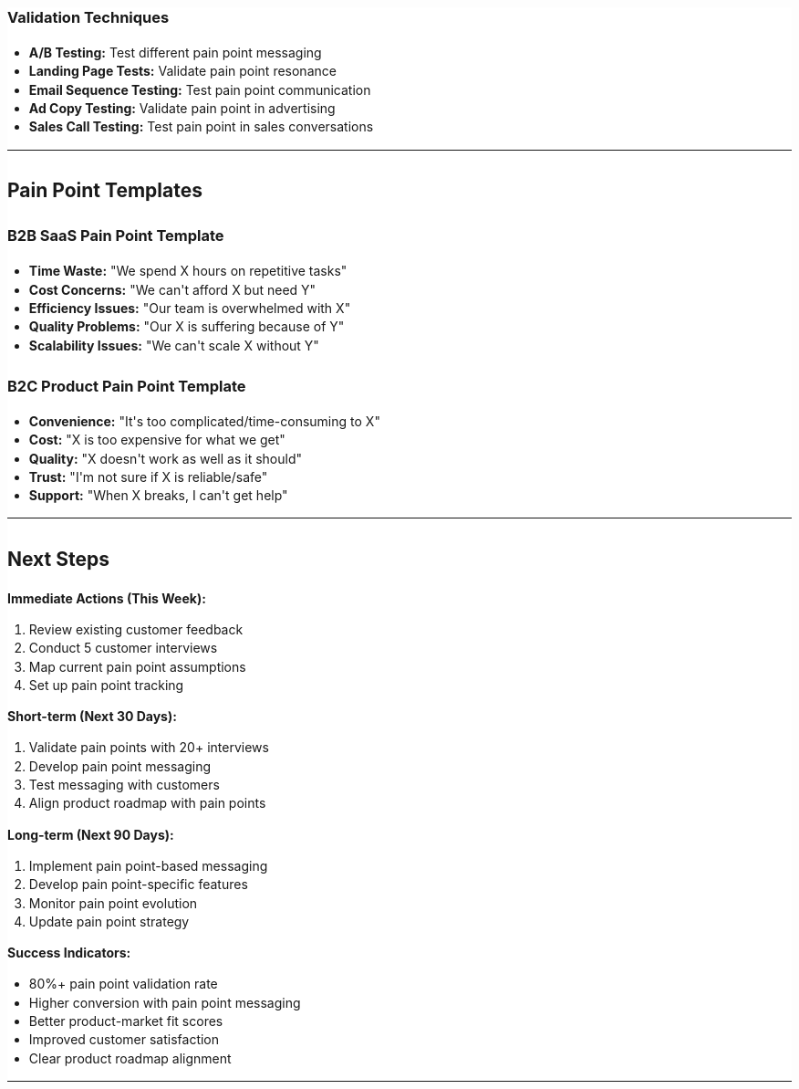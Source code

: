 ### Validation Techniques
- **A/B Testing:** Test different pain point messaging
- **Landing Page Tests:** Validate pain point resonance
- **Email Sequence Testing:** Test pain point communication
- **Ad Copy Testing:** Validate pain point in advertising
- **Sales Call Testing:** Test pain point in sales conversations

---

## Pain Point Templates

### B2B SaaS Pain Point Template
- **Time Waste:** "We spend X hours on repetitive tasks"
- **Cost Concerns:** "We can't afford X but need Y"
- **Efficiency Issues:** "Our team is overwhelmed with X"
- **Quality Problems:** "Our X is suffering because of Y"
- **Scalability Issues:** "We can't scale X without Y"

### B2C Product Pain Point Template
- **Convenience:** "It's too complicated/time-consuming to X"
- **Cost:** "X is too expensive for what we get"
- **Quality:** "X doesn't work as well as it should"
- **Trust:** "I'm not sure if X is reliable/safe"
- **Support:** "When X breaks, I can't get help"

---

## Next Steps

**Immediate Actions (This Week):**
1. Review existing customer feedback
2. Conduct 5 customer interviews
3. Map current pain point assumptions
4. Set up pain point tracking

**Short-term (Next 30 Days):**
1. Validate pain points with 20+ interviews
2. Develop pain point messaging
3. Test messaging with customers
4. Align product roadmap with pain points

**Long-term (Next 90 Days):**
1. Implement pain point-based messaging
2. Develop pain point-specific features
3. Monitor pain point evolution
4. Update pain point strategy

**Success Indicators:**
- 80%+ pain point validation rate
- Higher conversion with pain point messaging
- Better product-market fit scores
- Improved customer satisfaction
- Clear product roadmap alignment

---